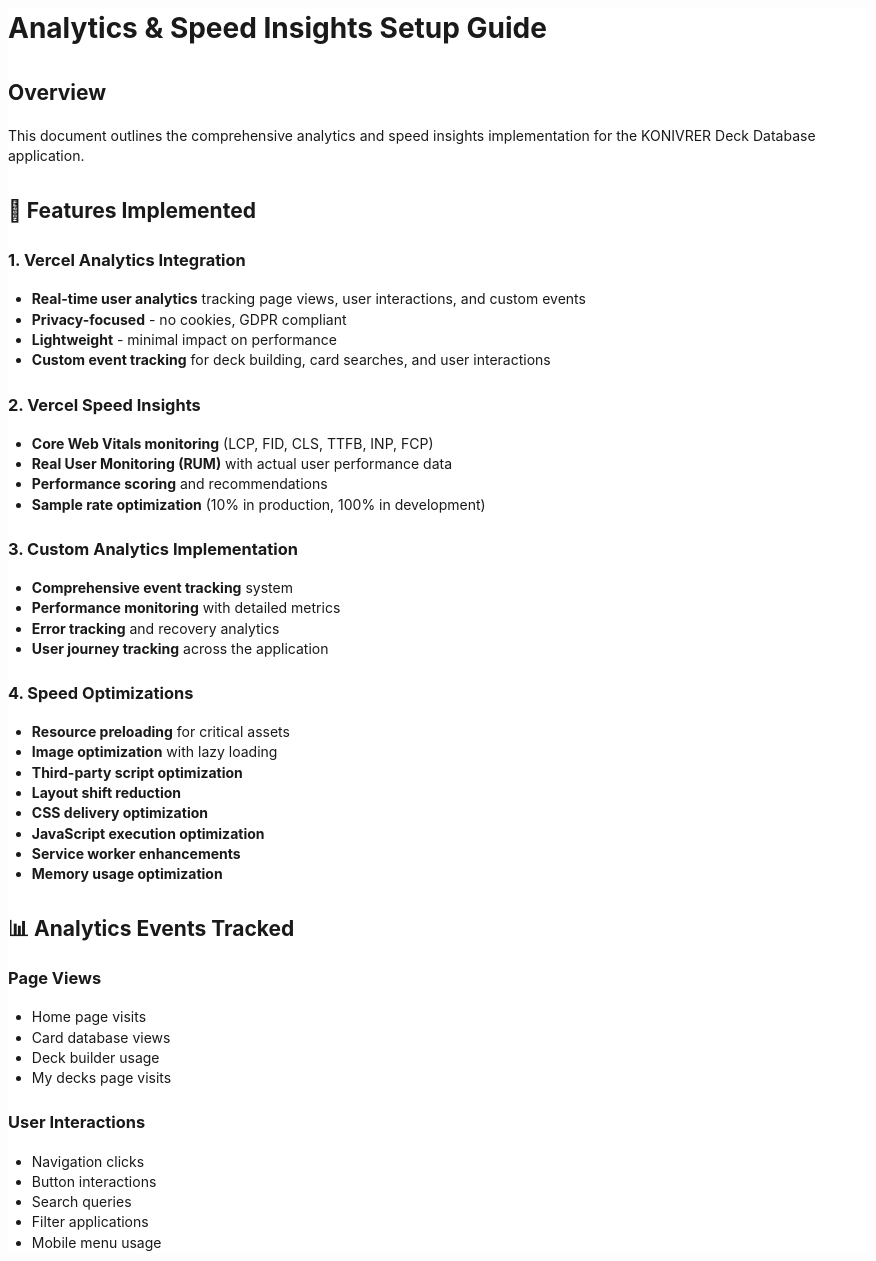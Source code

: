 # Analytics & Speed Insights Setup Guide

## Overview

This document outlines the comprehensive analytics and speed insights implementation for the KONIVRER Deck Database application.

## 🚀 Features Implemented

### 1. Vercel Analytics Integration
- **Real-time user analytics** tracking page views, user interactions, and custom events
- **Privacy-focused** - no cookies, GDPR compliant
- **Lightweight** - minimal impact on performance
- **Custom event tracking** for deck building, card searches, and user interactions

### 2. Vercel Speed Insights
- **Core Web Vitals monitoring** (LCP, FID, CLS, TTFB, INP, FCP)
- **Real User Monitoring (RUM)** with actual user performance data
- **Performance scoring** and recommendations
- **Sample rate optimization** (10% in production, 100% in development)

### 3. Custom Analytics Implementation
- **Comprehensive event tracking** system
- **Performance monitoring** with detailed metrics
- **Error tracking** and recovery analytics
- **User journey tracking** across the application

### 4. Speed Optimizations
- **Resource preloading** for critical assets
- **Image optimization** with lazy loading
- **Third-party script optimization**
- **Layout shift reduction**
- **CSS delivery optimization**
- **JavaScript execution optimization**
- **Service worker enhancements**
- **Memory usage optimization**

## 📊 Analytics Events Tracked

### Page Views
- Home page visits
- Card database views
- Deck builder usage
- My decks page visits

### User Interactions
- Navigation clicks
- Button interactions
- Search queries
- Filter applications
- Mobile menu usage

